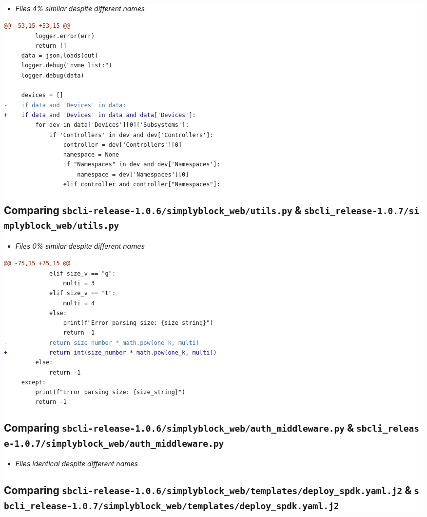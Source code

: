  * *Files 4% similar despite different names*

```diff
@@ -53,15 +53,15 @@
         logger.error(err)
         return []
     data = json.loads(out)
     logger.debug("nvme list:")
     logger.debug(data)
 
     devices = []
-    if data and 'Devices' in data:
+    if data and 'Devices' in data and data['Devices']:
         for dev in data['Devices'][0]['Subsystems']:
             if 'Controllers' in dev and dev['Controllers']:
                 controller = dev['Controllers'][0]
                 namespace = None
                 if "Namespaces" in dev and dev['Namespaces']:
                     namespace = dev['Namespaces'][0]
                 elif controller and controller["Namespaces"]:
```

## Comparing `sbcli-release-1.0.6/simplyblock_web/utils.py` & `sbcli_release-1.0.7/simplyblock_web/utils.py`

 * *Files 0% similar despite different names*

```diff
@@ -75,15 +75,15 @@
             elif size_v == "g":
                 multi = 3
             elif size_v == "t":
                 multi = 4
             else:
                 print(f"Error parsing size: {size_string}")
                 return -1
-            return size_number * math.pow(one_k, multi)
+            return int(size_number * math.pow(one_k, multi))
         else:
             return -1
     except:
         print(f"Error parsing size: {size_string}")
         return -1
```

## Comparing `sbcli-release-1.0.6/simplyblock_web/auth_middleware.py` & `sbcli_release-1.0.7/simplyblock_web/auth_middleware.py`

 * *Files identical despite different names*

## Comparing `sbcli-release-1.0.6/simplyblock_web/templates/deploy_spdk.yaml.j2` & `sbcli_release-1.0.7/simplyblock_web/templates/deploy_spdk.yaml.j2`
